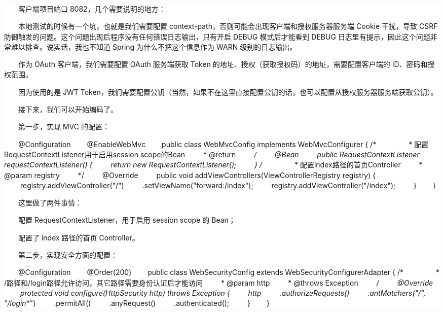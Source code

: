 
　　客户端项目端口 8082，几个需要说明的地方：

　　本地测试的时候有一个坑，也就是我们需要配置 context-path，否则可能会出现客户端和授权服务器服务端 Cookie 干扰，导致 CSRF 防御触发的问题。这个问题出现后程序没有任何错误日志输出，只有开启 DEBUG 模式后才能看到 DEBUG 日志里有提示，因此这个问题非常难以排查。说实话，我也不知道 Spring 为什么不把这个信息作为 WARN 级别的日志输出。

　　作为 OAuth 客户端，我们需要配置 OAuth 服务端获取 Token 的地址、授权（获取授权码）的地址，需要配置客户端的 ID、密码和授权范围。

　　因为使用的是 JWT Token，我们需要配置公钥（当然，如果不在这里直接配置公钥的话，也可以配置从授权服务器服务端获取公钥）。

　　接下来，我们可以开始编码了。

　　第一步，实现 MVC 的配置：

　　@Configuration
　　@EnableWebMvc
　　public class WebMvcConfig implements WebMvcConfigurer {
		/*　　 
　　     * 配置RequestContextListener用于启用session scope的Bean
　　     * @return
　　     */
　　    @Bean
　　    public RequestContextListener requestContextListener() {
　　        return new RequestContextListener();
　　    }
		/*　　 
　　     * 配置index路径的首页Controller
　　     * @param registry
　　     */
　　    @Override
　　    public void addViewControllers(ViewControllerRegistry registry) {
　　        registry.addViewController("/")
　　                .setViewName("forward:/index");
　　        registry.addViewController("/index");
　　    }
　　}


　　这里做了两件事情：

　　配置 RequestContextListener，用于启用 session scope 的 Bean；

　　配置了 index 路径的首页 Controller。

　　第二步，实现安全方面的配置：

　　@Configuration
　　@Order(200)
　　public class WebSecurityConfig extends WebSecurityConfigurerAdapter {
		/*　　 
　　     * /路径和/login路径允许访问，其它路径需要身份认证后才能访问
　　     * @param http
　　     * @throws Exception
　　     */
　　    @Override
　　    protected void configure(HttpSecurity http) throws Exception {
　　        http
　　                .authorizeRequests()
　　                .antMatchers("/", "/login**")
　　                .permitAll()
　　                .anyRequest()
　　                .authenticated();
　　    }
　　}
